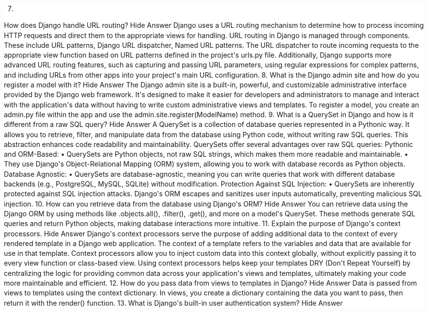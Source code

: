 7.
How does Django handle URL routing?
Hide Answer
Django uses a URL routing mechanism to determine how to process incoming HTTP requests and direct them to the appropriate views for handling. URL routing in Django is managed through components. These include URL patterns, Django URL dispatcher, Named URL patterns. The URL dispatcher to route incoming requests to the appropriate view function based on URL patterns defined in the project's urls.py file.
Additionally, Django supports more advanced URL routing features, such as capturing and passing URL parameters, using regular expressions for complex patterns, and including URLs from other apps into your project's main URL configuration.
8.
What is the Django admin site and how do you register a model with it?
Hide Answer
The Django admin site is a built-in, powerful, and customizable administrative interface provided by the Django web framework. It's designed to make it easier for developers and administrators to manage and interact with the application's data without having to write custom administrative views and templates.
To register a model, you create an admin.py file within the app and use the admin.site.register(ModelName) method.
9.
What is a QuerySet in Django and how is it different from a raw SQL query?
Hide Answer
A QuerySet is a collection of database queries represented in a Pythonic way. It allows you to retrieve, filter, and manipulate data from the database using Python code, without writing raw SQL queries. This abstraction enhances code readability and maintainability.
QuerySets offer several advantages over raw SQL queries:
Pythonic and ORM-Based:
•	QuerySets are Python objects, not raw SQL strings, which makes them more readable and maintainable.
•	They use Django's Object-Relational Mapping (ORM) system, allowing you to work with database records as Python objects.
Database Agnostic:
•	QuerySets are database-agnostic, meaning you can write queries that work with different database backends (e.g., PostgreSQL, MySQL, SQLite) without modification.
Protection Against SQL Injection:
•	QuerySets are inherently protected against SQL injection attacks. Django's ORM escapes and sanitizes user inputs automatically, preventing malicious SQL injection.
10.
How can you retrieve data from the database using Django's ORM?
Hide Answer
You can retrieve data using the Django ORM by using methods like .objects.all(), .filter(), .get(), and more on a model's QuerySet. These methods generate SQL queries and return Python objects, making database interactions more intuitive.
11.
Explain the purpose of Django's context processors.
Hide Answer
Django's context processors serve the purpose of adding additional data to the context of every rendered template in a Django web application. The context of a template refers to the variables and data that are available for use in that template. Context processors allow you to inject custom data into this context globally, without explicitly passing it to every view function or class-based view.
Using context processors helps keep your templates DRY (Don't Repeat Yourself) by centralizing the logic for providing common data across your application's views and templates, ultimately making your code more maintainable and efficient.
12.
How do you pass data from views to templates in Django?
Hide Answer
Data is passed from views to templates using the context dictionary. In views, you create a dictionary containing the data you want to pass, then return it with the render() function.
13.
What is Django's built-in user authentication system?
Hide Answer